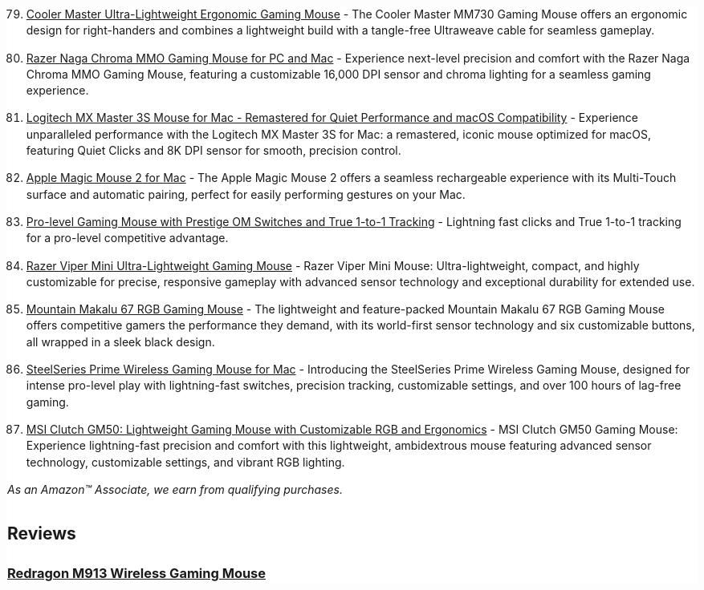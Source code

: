 79. [Cooler Master Ultra-Lightweight Ergonomic Gaming Mouse](https://serp.ly/@serpgames/amazon/gaming-mouse-for-mac?utm\_source=serpgames&utm\_medium=organic&utm\_campaign=website) - The Cooler Master MM730 Gaming Mouse offers an ergonomic design for right-handers and combines a lightweight build with a tangle-free Ultraweave cable for seamless gameplay.

80. [Razer Naga Chroma MMO Gaming Mouse for PC and Mac](https://serp.ly/@serpgames/amazon/gaming-mouse-for-mac?utm\_source=serpgames&utm\_medium=organic&utm\_campaign=website) - Experience next-level precision and comfort with the Razer Naga Chroma MMO Gaming Mouse, featuring a customizable 16,000 DPI sensor and chroma lighting for a seamless gaming experience.

81. [Logitech MX Master 3S Mouse for Mac - Remastered for Quiet Performance and macOS Compatibility](https://serp.ly/@serpgames/amazon/gaming-mouse-for-mac?utm\_source=serpgames&utm\_medium=organic&utm\_campaign=website) - Experience unparalleled performance with the Logitech MX Master 3S for Mac: a remastered, iconic mouse optimized for macOS, featuring Quiet Clicks and 8K DPI sensor for smooth, precision control.

82. [Apple Magic Mouse 2 for Mac](https://serp.ly/@serpgames/amazon/gaming-mouse-for-mac?utm\_source=serpgames&utm\_medium=organic&utm\_campaign=website) - The Apple Magic Mouse 2 offers a seamless rechargeable experience with its Multi-Touch surface and automatic pairing, perfect for easily performing gestures on your Mac.

83. [Pro-level Gaming Mouse with Prestige OM Switches and True 1-to-1 Tracking](https://serp.ly/@serpgames/amazon/gaming-mouse-for-mac?utm\_source=serpgames&utm\_medium=organic&utm\_campaign=website) - Lightning fast clicks and True 1-to-1 tracking for a pro-level competitive advantage.

84. [Razer Viper Mini Ultra-Lightweight Gaming Mouse](https://serp.ly/@serpgames/amazon/gaming-mouse-for-mac?utm\_source=serpgames&utm\_medium=organic&utm\_campaign=website) - Razer Viper Mini Mouse: Ultra-lightweight, compact, and highly customizable for precise, responsive gameplay with advanced sensor technology and exceptional durability for extended use.

85. [Mountain Makalu 67 RGB Gaming Mouse](https://serp.ly/@serpgames/amazon/gaming-mouse-for-mac?utm\_source=serpgames&utm\_medium=organic&utm\_campaign=website) - The lightweight and feature-packed Mountain Makalu 67 RGB Gaming Mouse offers competitive gamers the performance they demand, with its world-first sensor technology and six customizable buttons, all wrapped in a sleek black design.

86. [SteelSeries Prime Wireless Gaming Mouse for Mac](https://serp.ly/@serpgames/amazon/gaming-mouse-for-mac?utm\_source=serpgames&utm\_medium=organic&utm\_campaign=website) - Introducing the SteelSeries Prime Wireless Gaming Mouse, designed for intense pro-level play with lightning-fast switches, precision tracking, customizable settings, and over 100 hours of lag-free gaming.

87. [MSI Clutch GM50: Lightweight Gaming Mouse with Customizable RGB and Ergonomics](https://serp.ly/@serpgames/amazon/gaming-mouse-for-mac?utm\_source=serpgames&utm\_medium=organic&utm\_campaign=website) - MSI Clutch GM50 Gaming Mouse: Experience lightning-fast precision and comfort with this lightweight, ambidextrous mouse featuring advanced sensor technology, customizable settings, and vibrant RGB lighting.

*As an Amazon™ Associate, we earn from qualifying purchases.*


## Reviews


### [Redragon M913 Wireless Gaming Mouse](https://serp.ly/@serpgames/amazon/gaming-mouse-for-mac?utm\_source=serpgames&utm\_medium=organic&utm\_campaign=website)
